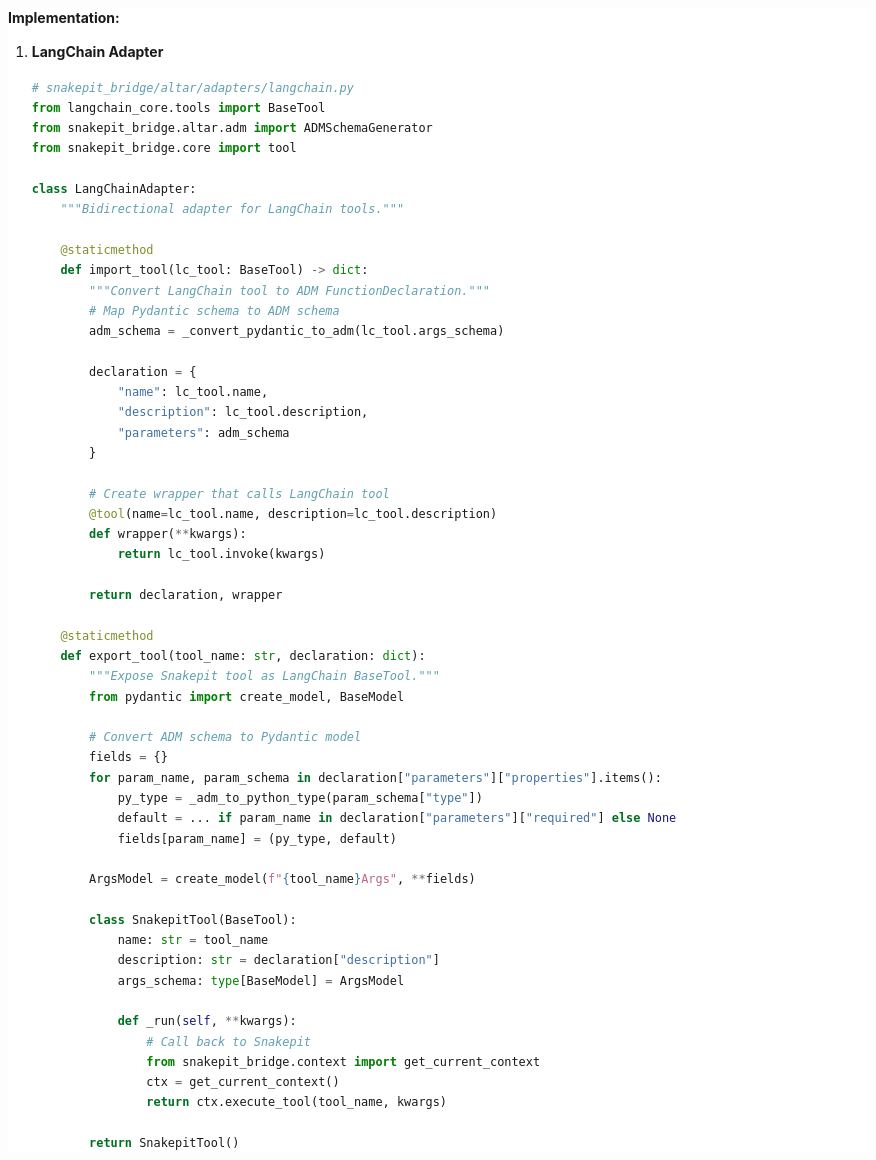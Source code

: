 **Implementation:**

1. **LangChain Adapter**
   ```python
   # snakepit_bridge/altar/adapters/langchain.py
   from langchain_core.tools import BaseTool
   from snakepit_bridge.altar.adm import ADMSchemaGenerator
   from snakepit_bridge.core import tool

   class LangChainAdapter:
       """Bidirectional adapter for LangChain tools."""

       @staticmethod
       def import_tool(lc_tool: BaseTool) -> dict:
           """Convert LangChain tool to ADM FunctionDeclaration."""
           # Map Pydantic schema to ADM schema
           adm_schema = _convert_pydantic_to_adm(lc_tool.args_schema)

           declaration = {
               "name": lc_tool.name,
               "description": lc_tool.description,
               "parameters": adm_schema
           }

           # Create wrapper that calls LangChain tool
           @tool(name=lc_tool.name, description=lc_tool.description)
           def wrapper(**kwargs):
               return lc_tool.invoke(kwargs)

           return declaration, wrapper

       @staticmethod
       def export_tool(tool_name: str, declaration: dict):
           """Expose Snakepit tool as LangChain BaseTool."""
           from pydantic import create_model, BaseModel

           # Convert ADM schema to Pydantic model
           fields = {}
           for param_name, param_schema in declaration["parameters"]["properties"].items():
               py_type = _adm_to_python_type(param_schema["type"])
               default = ... if param_name in declaration["parameters"]["required"] else None
               fields[param_name] = (py_type, default)

           ArgsModel = create_model(f"{tool_name}Args", **fields)

           class SnakepitTool(BaseTool):
               name: str = tool_name
               description: str = declaration["description"]
               args_schema: type[BaseModel] = ArgsModel

               def _run(self, **kwargs):
                   # Call back to Snakepit
                   from snakepit_bridge.context import get_current_context
                   ctx = get_current_context()
                   return ctx.execute_tool(tool_name, kwargs)

           return SnakepitTool()
   ```
